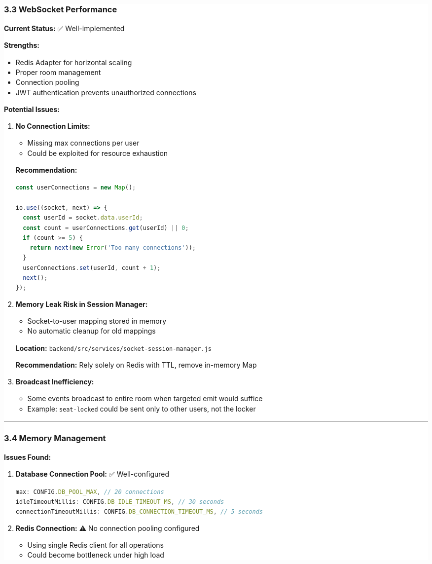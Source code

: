 ### 3.3 WebSocket Performance

**Current Status:** ✅ Well-implemented

**Strengths:**
- Redis Adapter for horizontal scaling
- Proper room management
- Connection pooling
- JWT authentication prevents unauthorized connections

**Potential Issues:**

1. **No Connection Limits:**
   - Missing max connections per user
   - Could be exploited for resource exhaustion

   **Recommendation:**
   ```javascript
   const userConnections = new Map();

   io.use((socket, next) => {
     const userId = socket.data.userId;
     const count = userConnections.get(userId) || 0;
     if (count >= 5) {
       return next(new Error('Too many connections'));
     }
     userConnections.set(userId, count + 1);
     next();
   });
   ```

2. **Memory Leak Risk in Session Manager:**
   - Socket-to-user mapping stored in memory
   - No automatic cleanup for old mappings

   **Location:** `backend/src/services/socket-session-manager.js`

   **Recommendation:** Rely solely on Redis with TTL, remove in-memory Map

3. **Broadcast Inefficiency:**
   - Some events broadcast to entire room when targeted emit would suffice
   - Example: `seat-locked` could be sent only to other users, not the locker

---

### 3.4 Memory Management

**Issues Found:**

1. **Database Connection Pool:** ✅ Well-configured
   ```javascript
   max: CONFIG.DB_POOL_MAX, // 20 connections
   idleTimeoutMillis: CONFIG.DB_IDLE_TIMEOUT_MS, // 30 seconds
   connectionTimeoutMillis: CONFIG.DB_CONNECTION_TIMEOUT_MS, // 5 seconds
   ```

2. **Redis Connection:** ⚠️ No connection pooling configured
   - Using single Redis client for all operations
   - Could become bottleneck under high load
